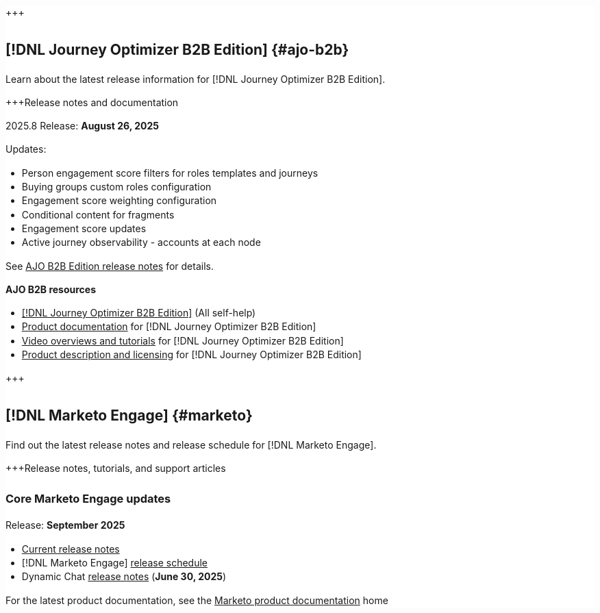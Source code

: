 +++

## [!DNL Journey Optimizer B2B Edition] {#ajo-b2b}

Learn about the latest release information for [!DNL Journey Optimizer B2B Edition]. 

+++Release notes and documentation

2025.8 Release: **August 26, 2025**

Updates:

* Person engagement score filters for roles templates and journeys
* Buying groups custom roles configuration
* Engagement score weighting configuration
* Conditional content for fragments
* Engagement score updates
* Active journey observability - accounts at each node

See [AJO B2B Edition release notes](https://experienceleague.adobe.com/en/docs/journey-optimizer-b2b/user/release-notes) for details.

**AJO B2B resources**

* [[!DNL Journey Optimizer B2B Edition]](https://experienceleague.adobe.com/en/docs/journey-optimizer-b2b) (All self-help)
* [Product documentation](https://experienceleague.adobe.com/en/docs/journey-optimizer-b2b/user/guide-overview) for [!DNL Journey Optimizer B2B Edition]
* [Video overviews and tutorials](https://experienceleague.adobe.com/en/docs/journey-optimizer-b2b-learn/tutorials/overview) for [!DNL Journey Optimizer B2B Edition]
* [Product description and licensing](https://helpx.adobe.com/legal/product-descriptions/adobe-journey-optimizer-b2b.html#_blankl) for [!DNL Journey Optimizer B2B Edition]



+++

## [!DNL Marketo Engage] {#marketo}

Find out the latest release notes and release schedule for [!DNL Marketo Engage].

+++Release notes, tutorials, and support articles

### Core Marketo Engage updates

Release: **September 2025**

* [Current release notes](https://experienceleague.adobe.com/en/docs/marketo/using/release-notes/current)
* [!DNL Marketo Engage] [release schedule](https://experienceleague.adobe.com/en/docs/marketo/using/release-notes/release-schedule)
* Dynamic Chat [release notes](https://experienceleague.adobe.com/en/docs/marketo/using/release-notes/dynamic-chat) (**June 30, 2025**)



For the latest product documentation, see the [Marketo product documentation](https://experienceleague.adobe.com/en/docs/marketo/using/home) home
